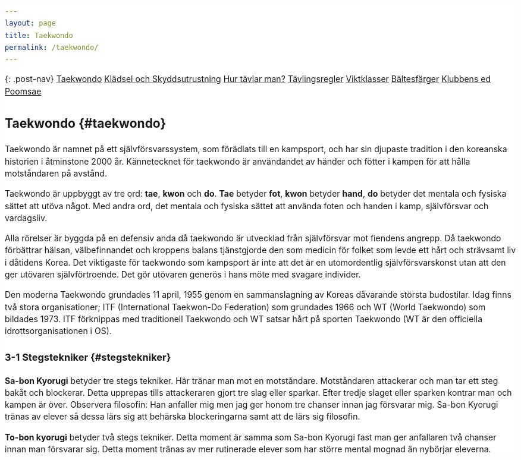 ```yaml
---
layout: page
title: Taekwondo
permalink: /taekwondo/
---
```


{: .post-nav}
[Taekwondo](#taekwondo)
[Klädsel och Skyddsutrustning](#kladsel)
[Hur tävlar man?](#hur-tavlar-man)
[Tävlingsregler](#tavlingsregler)
[Viktklasser](#viktklasser)
[Bältesfärger](#baltesfarger)
[Klubbens ed](#klubbens-ed)
[Poomsae](#poomsae)

## Taekwondo {#taekwondo}

Taekwondo är namnet på ett självförsvarssystem, som förädlats till en kampsport, och har sin
djupaste tradition i den koreanska historien i åtminstone 2000 år. Kännetecknet för taekwondo är
användandet av händer och fötter i kampen för att hålla motståndaren på avstånd.

Taekwondo är uppbyggt av tre ord: **tae**, **kwon** och **do**. **Tae** betyder **fot**, **kwon** betyder **hand**, **do** betyder
det mentala och fysiska sättet att utöva något. Med andra ord, det mentala och fysiska sättet att
använda foten och handen i kamp, självförsvar och vardagsliv.

Alla rörelser är byggda på en defensiv anda då taekwondo är utvecklad från självförsvar mot fiendens
angrepp. Då taekwondo förbättrar hälsan, välbefinnandet och kroppens balans tjänstgjorde den som
medicin för folket som levde ett hårt och strävsamt liv i dåtidens Korea. Det viktigaste för
taekwondo som kampsport är inte att det är en utomordentlig självförsvarskonst utan att den ger
utövaren självförtroende. Det gör utövaren generös i hans möte med svagare individer.

Den moderna Taekwondo grundades 11 april, 1955 genom en sammanslagning av Koreas dåvarande största
budostilar. Idag finns två stora organisationer; ITF (International Taekwon-Do Federation) som
grundades 1966 och WT (World Taekwondo) som bildades 1973. ITF förknippas med
traditionell Taekwondo och WT satsar hårt på sporten Taekwondo (WT är den officiella
idrottsorganisationen i OS).

### 3-1 Stegstekniker {#stegstekniker}

**Sa-bon Kyorugi** betyder tre stegs tekniker. Här tränar man mot en motståndare. Motståndaren
attackerar och man tar ett steg bakåt och blockerar. Detta upprepas tills attackeraren gjort tre slag
eller sparkar. Efter tredje slaget eller sparken kontrar man och kampen är över. Observera filosofin:
Han anfaller mig men jag ger honom tre chanser innan jag försvarar mig. Sa-bon Kyorugi tränas av
elever så dessa lärs sig att behärska blockeringarna samt att de lärs sig filosofin.

**To-bon kyorugi** betyder två stegs tekniker. Detta moment är samma som Sa-bon Kyorugi fast man ger
anfallaren två chanser innan man försvarar sig. Detta moment tränas av mer rutinerade elever som har
större mental mognad än nybörjar eleverna.
